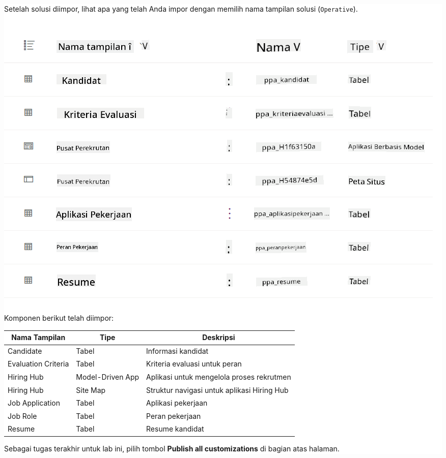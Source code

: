 Setelah solusi diimpor, lihat apa yang telah Anda impor dengan memilih nama tampilan solusi (`Operative`).

![Tabel yang diimpor](../../../../../translated_images/components.3f5c58007fa1635316e9c73133e3c6a6aa68f3d806926f739dcc28feb8a7ff13.id.png)

Komponen berikut telah diimpor:

| Nama Tampilan | Tipe | Deskripsi |
|---------------|------|-----------|
| Candidate | Tabel | Informasi kandidat |
| Evaluation Criteria | Tabel | Kriteria evaluasi untuk peran |
| Hiring Hub | Model-Driven App | Aplikasi untuk mengelola proses rekrutmen |
| Hiring Hub | Site Map | Struktur navigasi untuk aplikasi Hiring Hub |
| Job Application | Tabel | Aplikasi pekerjaan |
| Job Role | Tabel | Peran pekerjaan |
| Resume | Tabel | Resume kandidat |

Sebagai tugas terakhir untuk lab ini, pilih tombol **Publish all customizations** di bagian atas halaman.
